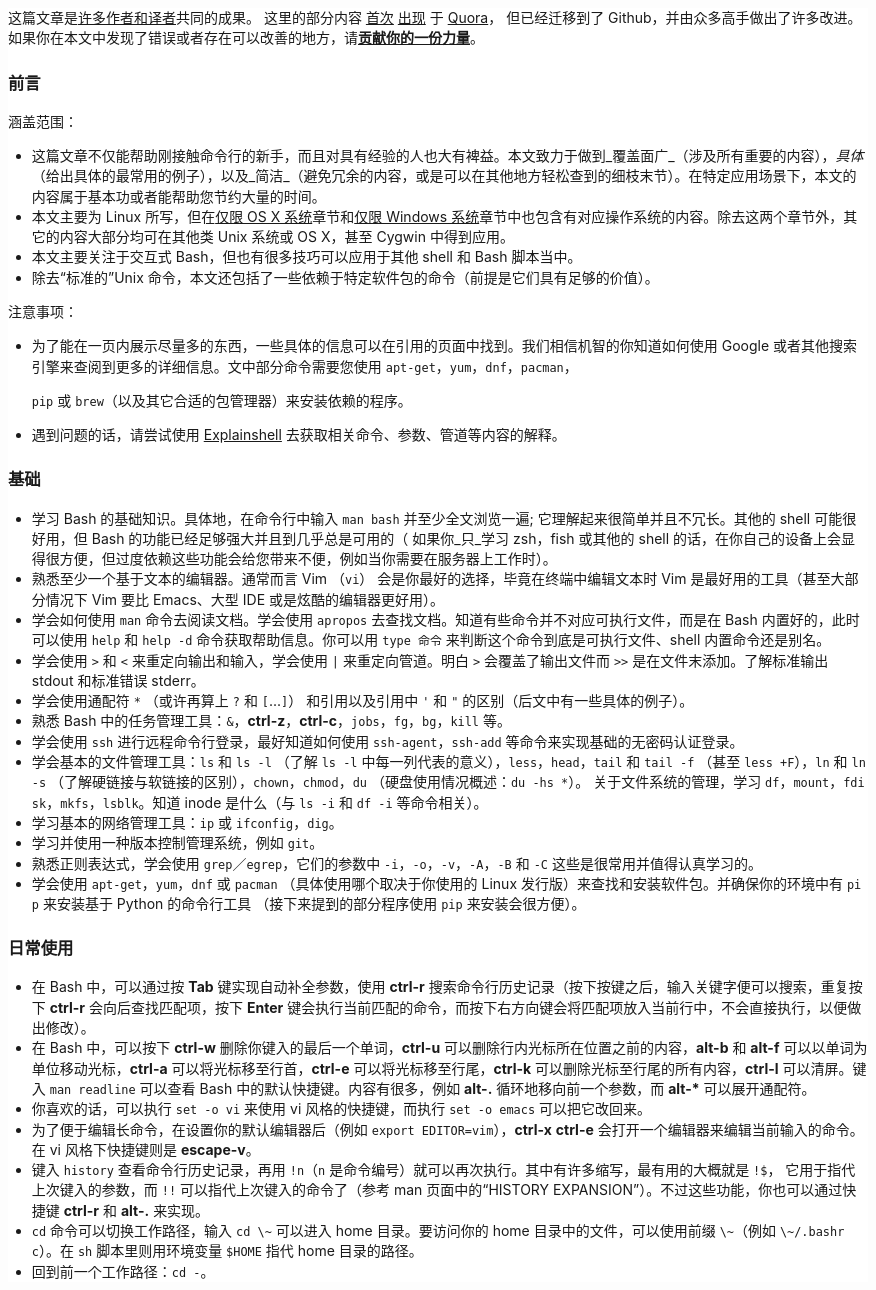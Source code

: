 这篇文章是[许多作者和译者](https://github.com/hezhiqiang-book/linux-tutorial/tree/bde246d98459923fee28d86768f26a2c884d6e5f/docs/linux/cli/AUTHORS.md)共同的成果。 这里的部分内容 [首次](http://www.quora.com/What-are-some-lesser-known-but-useful-Unix-commands) [出现](http://www.quora.com/What-are-the-most-useful-Swiss-army-knife-one-liners-on-Unix) 于 [Quora](http://www.quora.com/What-are-some-time-saving-tips-that-every-Linux-user-should-know)， 但已经迁移到了 Github，并由众多高手做出了许多改进。 如果你在本文中发现了错误或者存在可以改善的地方，请[**贡献你的一份力量**](https://github.com/hezhiqiang-book/linux-tutorial/tree/bde246d98459923fee28d86768f26a2c884d6e5f/CONTRIBUTING.md)。

### 前言

涵盖范围：

* 这篇文章不仅能帮助刚接触命令行的新手，而且对具有经验的人也大有裨益。本文致力于做到_覆盖面广_（涉及所有重要的内容），_具体_（给出具体的最常用的例子），以及_简洁_（避免冗余的内容，或是可以在其他地方轻松查到的细枝末节）。在特定应用场景下，本文的内容属于基本功或者能帮助您节约大量的时间。
* 本文主要为 Linux 所写，但在[仅限 OS X 系统](ming-ling-hang-de-yi-shu.md#仅限-os-x-系统)章节和[仅限 Windows 系统](ming-ling-hang-de-yi-shu.md#仅限-windows-系统)章节中也包含有对应操作系统的内容。除去这两个章节外，其它的内容大部分均可在其他类 Unix 系统或 OS X，甚至 Cygwin 中得到应用。
* 本文主要关注于交互式 Bash，但也有很多技巧可以应用于其他 shell 和 Bash 脚本当中。
* 除去“标准的”Unix 命令，本文还包括了一些依赖于特定软件包的命令（前提是它们具有足够的价值）。

注意事项：

* 为了能在一页内展示尽量多的东西，一些具体的信息可以在引用的页面中找到。我们相信机智的你知道如何使用 Google 或者其他搜索引擎来查阅到更多的详细信息。文中部分命令需要您使用 `apt-get`，`yum`，`dnf`，`pacman`，

  `pip` 或 `brew`（以及其它合适的包管理器）来安装依赖的程序。

* 遇到问题的话，请尝试使用 [Explainshell](http://explainshell.com/) 去获取相关命令、参数、管道等内容的解释。

### 基础

* 学习 Bash 的基础知识。具体地，在命令行中输入 `man bash` 并至少全文浏览一遍; 它理解起来很简单并且不冗长。其他的 shell 可能很好用，但 Bash 的功能已经足够强大并且到几乎总是可用的（ 如果你_只_学习 zsh，fish 或其他的 shell 的话，在你自己的设备上会显得很方便，但过度依赖这些功能会给您带来不便，例如当你需要在服务器上工作时）。
* 熟悉至少一个基于文本的编辑器。通常而言 Vim （`vi`） 会是你最好的选择，毕竟在终端中编辑文本时 Vim 是最好用的工具（甚至大部分情况下 Vim 要比 Emacs、大型 IDE 或是炫酷的编辑器更好用）。
* 学会如何使用 `man` 命令去阅读文档。学会使用 `apropos` 去查找文档。知道有些命令并不对应可执行文件，而是在 Bash 内置好的，此时可以使用 `help` 和 `help -d` 命令获取帮助信息。你可以用 `type 命令` 来判断这个命令到底是可执行文件、shell 内置命令还是别名。
* 学会使用 `>` 和 `<` 来重定向输出和输入，学会使用 `|` 来重定向管道。明白 `>` 会覆盖了输出文件而 `>>` 是在文件末添加。了解标准输出 stdout 和标准错误 stderr。
* 学会使用通配符 `*` （或许再算上 `?` 和 `[`...`]`） 和引用以及引用中 `'` 和 `"` 的区别（后文中有一些具体的例子）。
* 熟悉 Bash 中的任务管理工具：`&`，**ctrl-z**，**ctrl-c**，`jobs`，`fg`，`bg`，`kill` 等。
* 学会使用 `ssh` 进行远程命令行登录，最好知道如何使用 `ssh-agent`，`ssh-add` 等命令来实现基础的无密码认证登录。
* 学会基本的文件管理工具：`ls` 和 `ls -l` （了解 `ls -l` 中每一列代表的意义），`less`，`head`，`tail` 和 `tail -f` （甚至 `less +F`），`ln` 和 `ln -s` （了解硬链接与软链接的区别），`chown`，`chmod`，`du` （硬盘使用情况概述：`du -hs *`）。 关于文件系统的管理，学习 `df`，`mount`，`fdisk`，`mkfs`，`lsblk`。知道 inode 是什么（与 `ls -i` 和 `df -i` 等命令相关）。
* 学习基本的网络管理工具：`ip` 或 `ifconfig`，`dig`。
* 学习并使用一种版本控制管理系统，例如 `git`。
* 熟悉正则表达式，学会使用 `grep`／`egrep`，它们的参数中 `-i`，`-o`，`-v`，`-A`，`-B` 和 `-C` 这些是很常用并值得认真学习的。
* 学会使用 `apt-get`，`yum`，`dnf` 或 `pacman` （具体使用哪个取决于你使用的 Linux 发行版）来查找和安装软件包。并确保你的环境中有 `pip` 来安装基于 Python 的命令行工具 （接下来提到的部分程序使用 `pip` 来安装会很方便）。

### 日常使用

* 在 Bash 中，可以通过按 **Tab** 键实现自动补全参数，使用 **ctrl-r** 搜索命令行历史记录（按下按键之后，输入关键字便可以搜索，重复按下 **ctrl-r** 会向后查找匹配项，按下 **Enter** 键会执行当前匹配的命令，而按下右方向键会将匹配项放入当前行中，不会直接执行，以便做出修改）。
* 在 Bash 中，可以按下 **ctrl-w** 删除你键入的最后一个单词，**ctrl-u** 可以删除行内光标所在位置之前的内容，**alt-b** 和 **alt-f** 可以以单词为单位移动光标，**ctrl-a** 可以将光标移至行首，**ctrl-e** 可以将光标移至行尾，**ctrl-k** 可以删除光标至行尾的所有内容，**ctrl-l** 可以清屏。键入 `man readline` 可以查看 Bash 中的默认快捷键。内容有很多，例如 **alt-.** 循环地移向前一个参数，而 **alt-\*** 可以展开通配符。
* 你喜欢的话，可以执行 `set -o vi` 来使用 vi 风格的快捷键，而执行 `set -o emacs` 可以把它改回来。
* 为了便于编辑长命令，在设置你的默认编辑器后（例如 `export EDITOR=vim`），**ctrl-x** **ctrl-e** 会打开一个编辑器来编辑当前输入的命令。在 vi 风格下快捷键则是 **escape-v**。
* 键入 `history` 查看命令行历史记录，再用 `!n`（`n` 是命令编号）就可以再次执行。其中有许多缩写，最有用的大概就是 `!$`， 它用于指代上次键入的参数，而 `!!` 可以指代上次键入的命令了（参考 man 页面中的“HISTORY EXPANSION”）。不过这些功能，你也可以通过快捷键 **ctrl-r** 和 **alt-.** 来实现。
* `cd` 命令可以切换工作路径，输入 `cd \~` 可以进入 home 目录。要访问你的 home 目录中的文件，可以使用前缀 `\~`（例如 `\~/.bashrc`）。在 `sh` 脚本里则用环境变量 `$HOME` 指代 home 目录的路径。
* 回到前一个工作路径：`cd -`。